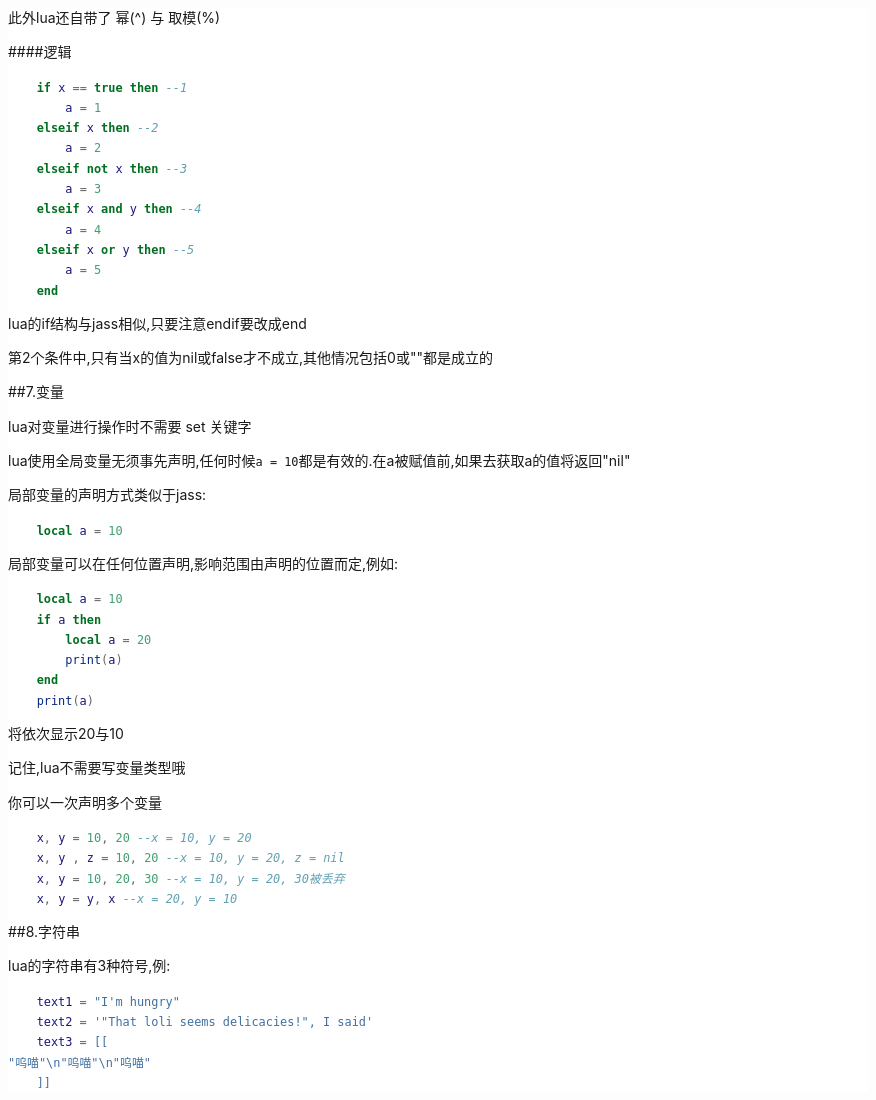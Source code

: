 此外lua还自带了 幂(^) 与 取模(%)

####逻辑
```lua
	if x == true then --1
		a = 1
	elseif x then --2
		a = 2
	elseif not x then --3
		a = 3
	elseif x and y then --4
		a = 4
	elseif x or y then --5
		a = 5
	end
```
lua的if结构与jass相似,只要注意endif要改成end

第2个条件中,只有当x的值为nil或false才不成立,其他情况包括0或""都是成立的


##7.变量

lua对变量进行操作时不需要 set 关键字

lua使用全局变量无须事先声明,任何时候```a = 10```都是有效的.在a被赋值前,如果去获取a的值将返回"nil"

局部变量的声明方式类似于jass:

```lua
	local a = 10
```

局部变量可以在任何位置声明,影响范围由声明的位置而定,例如:
```lua
	local a = 10
	if a then
		local a = 20
		print(a)
	end
	print(a)
```
将依次显示20与10

记住,lua不需要写变量类型哦

你可以一次声明多个变量

```lua
	x, y = 10, 20 --x = 10, y = 20
	x, y , z = 10, 20 --x = 10, y = 20, z = nil
	x, y = 10, 20, 30 --x = 10, y = 20, 30被丢弃
	x, y = y, x --x = 20, y = 10
```

##8.字符串

lua的字符串有3种符号,例:
```lua
	text1 = "I'm hungry"
	text2 = '"That loli seems delicacies!", I said'
	text3 = [[
"呜喵"\n"呜喵"\n"呜喵"
	]]
```
